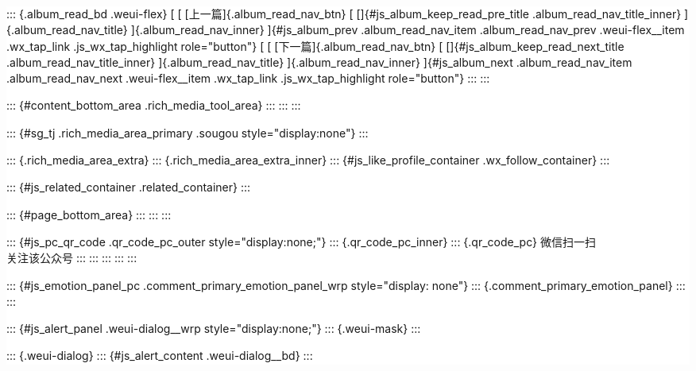 ::: {.album_read_bd .weui-flex}
[ [ [上一篇]{.album_read_nav_btn} [ []{#js_album_keep_read_pre_title
.album_read_nav_title_inner} ]{.album_read_nav_title}
]{.album_read_nav_inner} ]{#js_album_prev .album_read_nav_item
.album_read_nav_prev .weui-flex__item .wx_tap_link .js_wx_tap_highlight
role="button"} [ [ [下一篇]{.album_read_nav_btn} [
[]{#js_album_keep_read_next_title .album_read_nav_title_inner}
]{.album_read_nav_title} ]{.album_read_nav_inner} ]{#js_album_next
.album_read_nav_item .album_read_nav_next .weui-flex__item .wx_tap_link
.js_wx_tap_highlight role="button"}
:::
:::

::: {#content_bottom_area .rich_media_tool_area}
:::
:::
:::

::: {#sg_tj .rich_media_area_primary .sougou style="display:none"}
:::

::: {.rich_media_area_extra}
::: {.rich_media_area_extra_inner}
::: {#js_like_profile_container .wx_follow_container}
:::

::: {#js_related_container .related_container}
:::

::: {#page_bottom_area}
:::
:::
:::

::: {#js_pc_qr_code .qr_code_pc_outer style="display:none;"}
::: {.qr_code_pc_inner}
::: {.qr_code_pc}
微信扫一扫\
关注该公众号
:::
:::
:::
:::
:::

::: {#js_emotion_panel_pc .comment_primary_emotion_panel_wrp style="display: none"}
::: {.comment_primary_emotion_panel}
:::
:::

::: {#js_alert_panel .weui-dialog__wrp style="display:none;"}
::: {.weui-mask}
:::

::: {.weui-dialog}
::: {#js_alert_content .weui-dialog__bd}
:::
